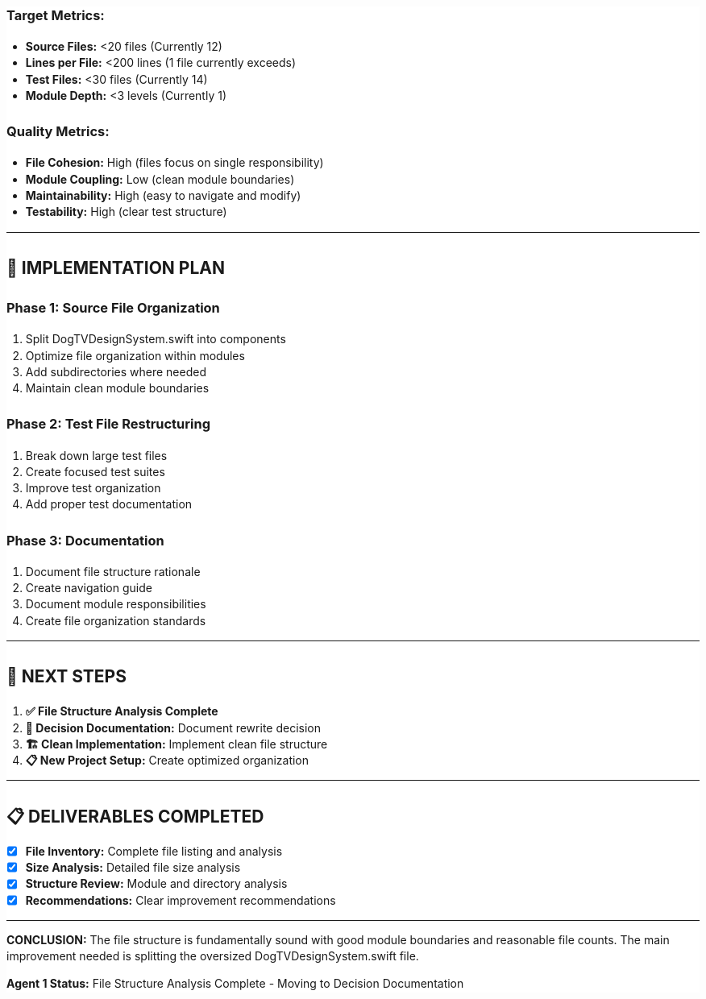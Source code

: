 ### **Target Metrics:**
- **Source Files:** <20 files (Currently 12)
- **Lines per File:** <200 lines (1 file currently exceeds)
- **Test Files:** <30 files (Currently 14)
- **Module Depth:** <3 levels (Currently 1)

### **Quality Metrics:**
- **File Cohesion:** High (files focus on single responsibility)
- **Module Coupling:** Low (clean module boundaries)
- **Maintainability:** High (easy to navigate and modify)
- **Testability:** High (clear test structure)

---

## 🚀 **IMPLEMENTATION PLAN**

### **Phase 1: Source File Organization**
1. Split DogTVDesignSystem.swift into components
2. Optimize file organization within modules
3. Add subdirectories where needed
4. Maintain clean module boundaries

### **Phase 2: Test File Restructuring**
1. Break down large test files
2. Create focused test suites
3. Improve test organization
4. Add proper test documentation

### **Phase 3: Documentation**
1. Document file structure rationale
2. Create navigation guide
3. Document module responsibilities
4. Create file organization standards

---

## 🎯 **NEXT STEPS**

1. **✅ File Structure Analysis Complete**
2. **🔄 Decision Documentation:** Document rewrite decision
3. **🏗️ Clean Implementation:** Implement clean file structure
4. **📋 New Project Setup:** Create optimized organization

---

## 📋 **DELIVERABLES COMPLETED**

- [x] **File Inventory:** Complete file listing and analysis
- [x] **Size Analysis:** Detailed file size analysis
- [x] **Structure Review:** Module and directory analysis
- [x] **Recommendations:** Clear improvement recommendations

---

**CONCLUSION:** The file structure is fundamentally sound with good module boundaries and reasonable file counts. The main improvement needed is splitting the oversized DogTVDesignSystem.swift file.

**Agent 1 Status:** File Structure Analysis Complete - Moving to Decision Documentation